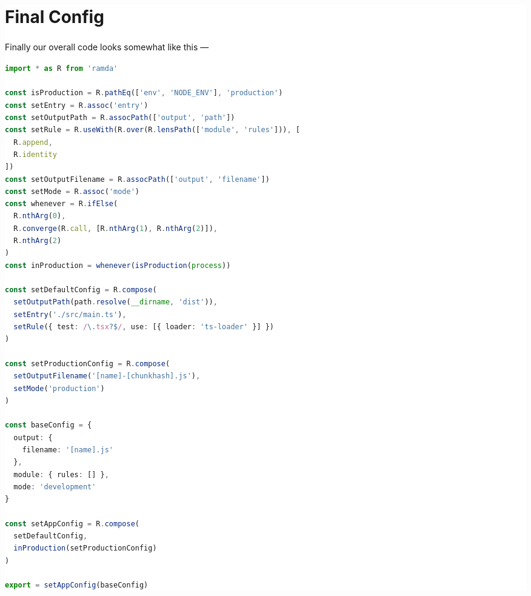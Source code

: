 # Final Config

Finally our overall code looks somewhat like this —

```ts
import * as R from 'ramda'

const isProduction = R.pathEq(['env', 'NODE_ENV'], 'production')
const setEntry = R.assoc('entry')
const setOutputPath = R.assocPath(['output', 'path'])
const setRule = R.useWith(R.over(R.lensPath(['module', 'rules'])), [
  R.append,
  R.identity
])
const setOutputFilename = R.assocPath(['output', 'filename'])
const setMode = R.assoc('mode')
const whenever = R.ifElse(
  R.nthArg(0),
  R.converge(R.call, [R.nthArg(1), R.nthArg(2)]),
  R.nthArg(2)
)
const inProduction = whenever(isProduction(process))

const setDefaultConfig = R.compose(
  setOutputPath(path.resolve(__dirname, 'dist')),
  setEntry('./src/main.ts'),
  setRule({ test: /\.tsx?$/, use: [{ loader: 'ts-loader' }] })
)

const setProductionConfig = R.compose(
  setOutputFilename('[name]-[chunkhash].js'),
  setMode('production')
)

const baseConfig = {
  output: {
    filename: '[name].js'
  },
  module: { rules: [] },
  mode: 'development'
}

const setAppConfig = R.compose(
  setDefaultConfig,
  inProduction(setProductionConfig)
)

export = setAppConfig(baseConfig)
```


[ramda]: http://ramdajs.com/docs/
[randy coulman]: http://randycoulman.com/blog/2016/05/24/thinking-in-ramda-getting-started/
[r.patheq]: https://ramdajs.com/docs/#pathEq
[r.assoc]: https://ramdajs.com/docs/#assoc
[r.assocpath]: https://ramdajs.com/docs/#assocPath
[r.compose]: https://ramdajs.com/docs/#compose
